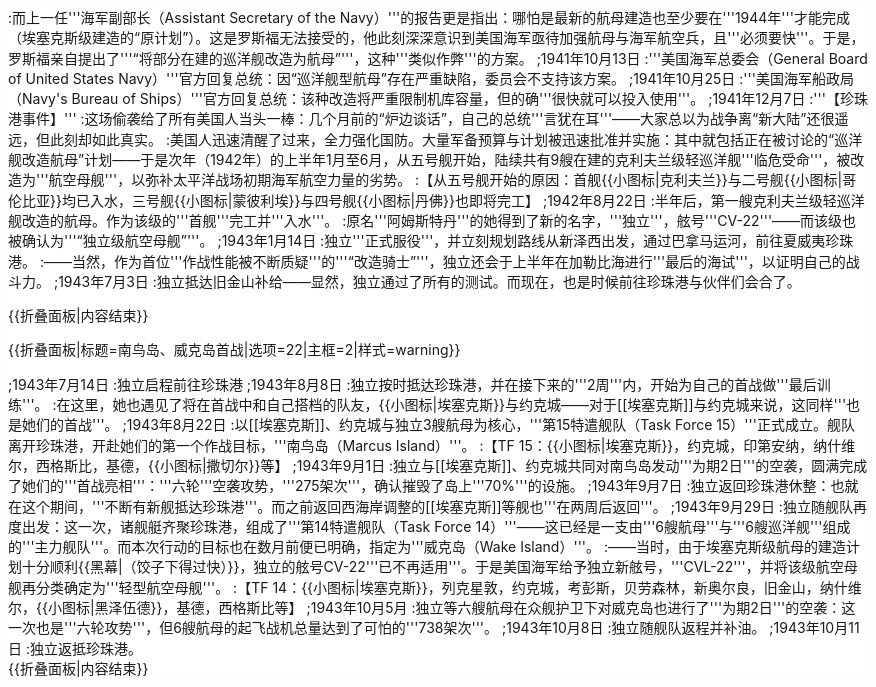 :而上一任'''海军副部长（Assistant Secretary of the Navy）'''的报告更是指出：哪怕是最新的航母建造也至少要在'''1944年'''才能完成（埃塞克斯级建造的“原计划”）。这是罗斯福无法接受的，他此刻深深意识到美国海军亟待加强航母与海军航空兵，且'''必须要快'''。于是，罗斯福亲自提出了'''“将部分在建的巡洋舰改造为航母”'''，这种'''类似作弊'''的方案。
;1941年10月13日
:'''美国海军总委会（General Board of United States Navy）'''官方回复总统：因“巡洋舰型航母”存在严重缺陷，委员会不支持该方案。
;1941年10月25日
:'''美国海军船政局（Navy's Bureau of Ships）'''官方回复总统：该种改造将严重限制机库容量，但的确'''很快就可以投入使用'''。
;1941年12月7日
:'''【珍珠港事件】'''
:这场偷袭给了所有美国人当头一棒：几个月前的“炉边谈话”，自己的总统'''言犹在耳'''——大家总以为战争离“新大陆”还很遥远，但此刻却如此真实。
:美国人迅速清醒了过来，全力强化国防。大量军备预算与计划被迅速批准并实施：其中就包括正在被讨论的“巡洋舰改造航母”计划——于是次年（1942年）的上半年1月至6月，从五号舰开始，陆续共有9艘在建的克利夫兰级轻巡洋舰'''临危受命'''，被改造为'''航空母舰'''，以弥补太平洋战场初期海军航空力量的劣势。
:【从五号舰开始的原因：首舰{{小图标|克利夫兰}}与二号舰{{小图标|哥伦比亚}}均已入水，三号舰{{小图标|蒙彼利埃}}与四号舰{{小图标|丹佛}}也即将完工】
;1942年8月22日
:半年后，第一艘克利夫兰级轻巡洋舰改造的航母。作为该级的'''首舰'''完工并'''入水'''。
:原名'''阿姆斯特丹'''的她得到了新的名字，'''独立'''，舷号'''CV-22'''——而该级也被确认为'''“独立级航空母舰”'''。
;1943年1月14日
:独立'''正式服役'''，并立刻规划路线从新泽西出发，通过巴拿马运河，前往夏威夷珍珠港。
:——当然，作为首位'''作战性能被不断质疑'''的'''“改造骑士”'''，独立还会于上半年在加勒比海进行'''最后的海试'''，以证明自己的战斗力。
;1943年7月3日
:独立抵达旧金山补给——显然，独立通过了所有的测试。而现在，也是时候前往珍珠港与伙伴们会合了。
</div>
{{折叠面板|内容结束}}

{{折叠面板|标题=南鸟岛、威克岛首战|选项=22|主框=2|样式=warning}}
<div class="timeline">
;1943年7月14日
:独立启程前往珍珠港
;1943年8月8日
:独立按时抵达珍珠港，并在接下来的'''2周'''内，开始为自己的首战做'''最后训练'''。
:在这里，她也遇见了将在首战中和自己搭档的队友，{{小图标|埃塞克斯}}与约克城——对于[[埃塞克斯]]与约克城来说，这同样'''也是她们的首战'''。
;1943年8月22日
:以[[埃塞克斯]]、约克城与独立3艘航母为核心，'''第15特遣舰队（Task Force 15）'''正式成立。舰队离开珍珠港，开赴她们的第一个作战目标，'''南鸟岛（Marcus Island）'''。
:【TF 15：{{小图标|埃塞克斯}}，约克城，印第安纳，纳什维尔，西格斯比，基德，{{小图标|撒切尔}}等】
;1943年9月1日
:独立与[[埃塞克斯]]、约克城共同对南鸟岛发动'''为期2日'''的空袭，圆满完成了她们的'''首战亮相'''：'''六轮'''空袭攻势，'''275架次'''，确认摧毁了岛上'''70%'''的设施。
;1943年9月7日
:独立返回珍珠港休整：也就在这个期间，'''不断有新舰抵达珍珠港'''。而之前返回西海岸调整的[[埃塞克斯]]等舰也'''在两周后返回'''。
;1943年9月29日
:独立随舰队再度出发：这一次，诸舰艇齐聚珍珠港，组成了'''第14特遣舰队（Task Force 14）'''——这已经是一支由'''6艘航母'''与'''6艘巡洋舰'''组成的'''主力舰队'''。而本次行动的目标也在数月前便已明确，指定为'''威克岛（Wake Island）'''。
:——当时，由于埃塞克斯级航母的建造计划十分顺利{{黑幕|（饺子下得过快）}}，独立的舷号CV-22'''已不再适用'''。于是美国海军给予独立新舷号，'''CVL-22'''，并将该级航空母舰再分类确定为'''轻型航空母舰'''。
:【TF 14：{{小图标|埃塞克斯}}，列克星敦，约克城，考彭斯，贝劳森林，新奥尔良，旧金山，纳什维尔，{{小图标|黑泽伍德}}，基德，西格斯比等】
;1943年10月5月
:独立等六艘航母在众舰护卫下对威克岛也进行了'''为期2日'''的空袭：这一次也是'''六轮攻势'''，但6艘航母的起飞战机总量达到了可怕的'''738架次'''。
;1943年10月8日
:独立随舰队返程并补油。
;1943年10月11日
:独立返抵珍珠港。
</div>
{{折叠面板|内容结束}}
